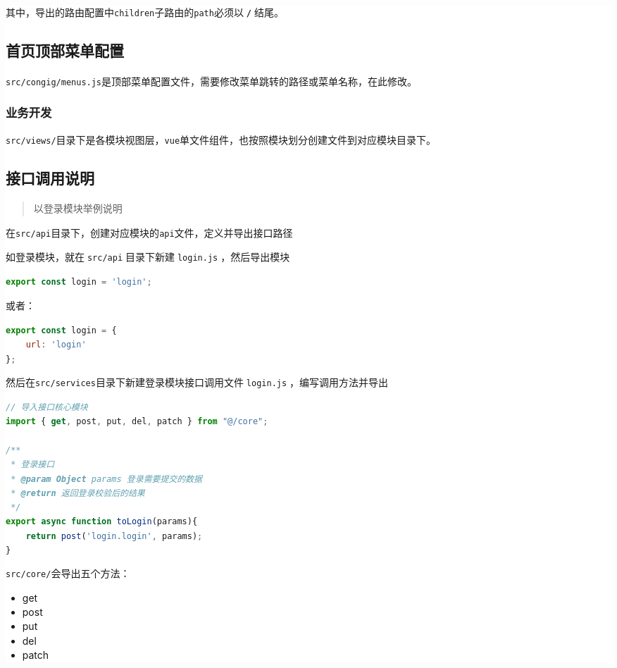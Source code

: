 其中，导出的路由配置中`children`子路由的`path`必须以 **`/`** 结尾。



## 首页顶部菜单配置

`src/congig/menus.js`是顶部菜单配置文件，需要修改菜单跳转的路径或菜单名称，在此修改。

### 业务开发

`src/views/`目录下是各模块视图层，`vue`单文件组件，也按照模块划分创建文件到对应模块目录下。

## 接口调用说明

>  以登录模块举例说明

在`src/api`目录下，创建对应模块的`api`文件，定义并导出接口路径

如登录模块，就在 `src/api` 目录下新建 `login.js` ，然后导出模块

```javascript
export const login = 'login';
```

或者：

```javascript
export const login = {
	url: 'login'
};
```



然后在`src/services`目录下新建登录模块接口调用文件 `login.js` ，编写调用方法并导出



```javascript
// 导入接口核心模块
import { get, post, put, del, patch } from "@/core";

/**
 * 登录接口
 * @param Object params 登录需要提交的数据
 * @return 返回登录校验后的结果
 */
export async function toLogin(params){
	return post('login.login', params);
}
```



`src/core/`会导出五个方法：

- get
- post
- put
- del
- patch
